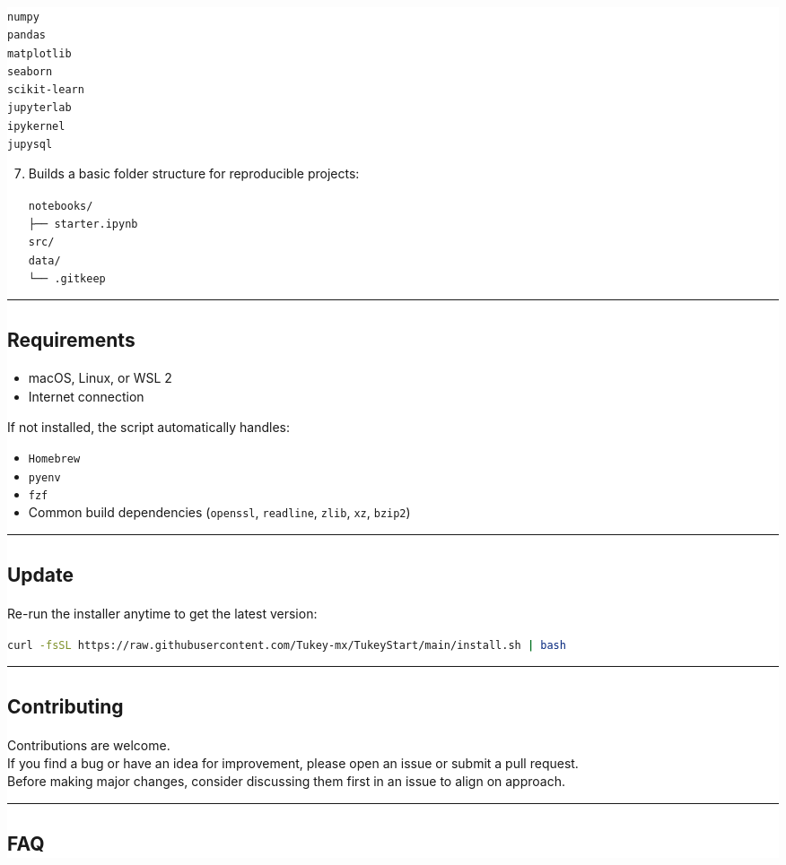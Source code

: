    ```
   numpy
   pandas
   matplotlib
   seaborn
   scikit-learn
   jupyterlab
   ipykernel
   jupysql
   ```

7. Builds a basic folder structure for reproducible projects:
   ```
   notebooks/
   ├── starter.ipynb
   src/
   data/
   └── .gitkeep
   ```

---

## Requirements

- macOS, Linux, or WSL 2  
- Internet connection  

If not installed, the script automatically handles:  
- `Homebrew`  
- `pyenv`  
- `fzf`  
- Common build dependencies (`openssl`, `readline`, `zlib`, `xz`, `bzip2`)

---

## Update

Re-run the installer anytime to get the latest version:

```bash
curl -fsSL https://raw.githubusercontent.com/Tukey-mx/TukeyStart/main/install.sh | bash
```

---
## Contributing

Contributions are welcome.  
If you find a bug or have an idea for improvement, please open an issue or submit a pull request.  
Before making major changes, consider discussing them first in an issue to align on approach.

---

## FAQ
